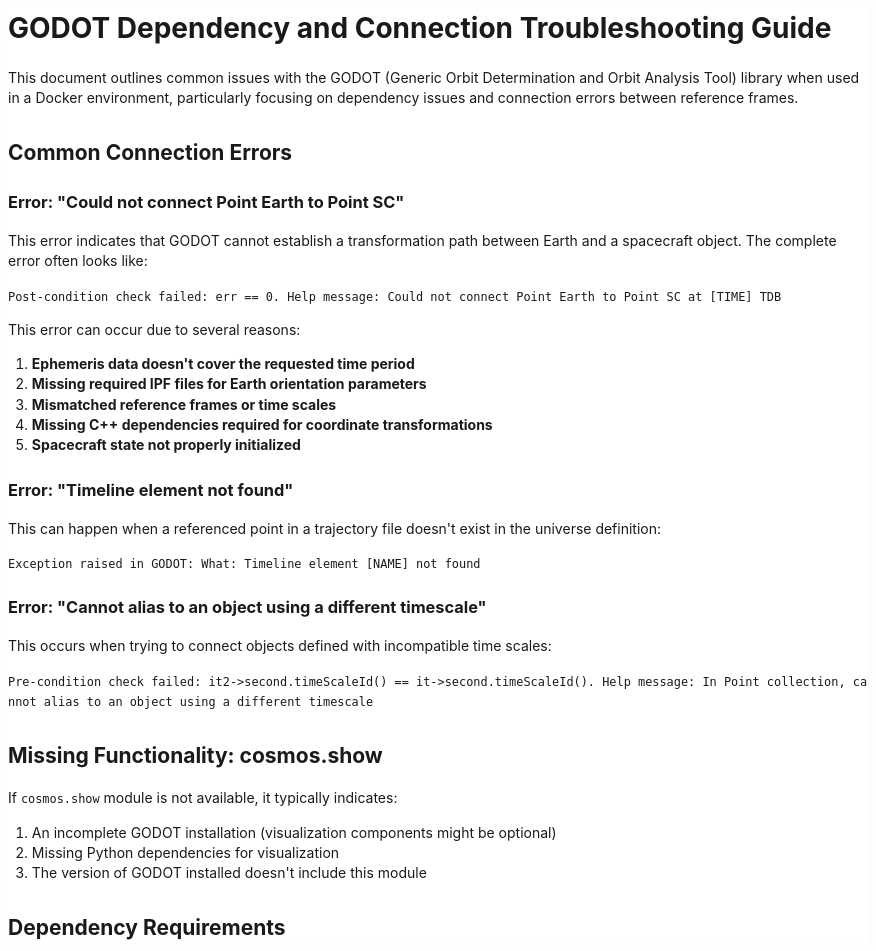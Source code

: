 # GODOT Dependency and Connection Troubleshooting Guide

This document outlines common issues with the GODOT (Generic Orbit Determination and Orbit Analysis Tool) library when used in a Docker environment, particularly focusing on dependency issues and connection errors between reference frames.

## Common Connection Errors

### Error: "Could not connect Point Earth to Point SC"

This error indicates that GODOT cannot establish a transformation path between Earth and a spacecraft object. The complete error often looks like:

```
Post-condition check failed: err == 0. Help message: Could not connect Point Earth to Point SC at [TIME] TDB
```

This error can occur due to several reasons:

1. **Ephemeris data doesn't cover the requested time period**
2. **Missing required IPF files for Earth orientation parameters**
3. **Mismatched reference frames or time scales**
4. **Missing C++ dependencies required for coordinate transformations**
5. **Spacecraft state not properly initialized**

### Error: "Timeline element not found"

This can happen when a referenced point in a trajectory file doesn't exist in the universe definition:

```
Exception raised in GODOT: What: Timeline element [NAME] not found
```

### Error: "Cannot alias to an object using a different timescale"

This occurs when trying to connect objects defined with incompatible time scales:

```
Pre-condition check failed: it2->second.timeScaleId() == it->second.timeScaleId(). Help message: In Point collection, cannot alias to an object using a different timescale
```

## Missing Functionality: cosmos.show

If `cosmos.show` module is not available, it typically indicates:

1. An incomplete GODOT installation (visualization components might be optional)
2. Missing Python dependencies for visualization
3. The version of GODOT installed doesn't include this module

## Dependency Requirements
